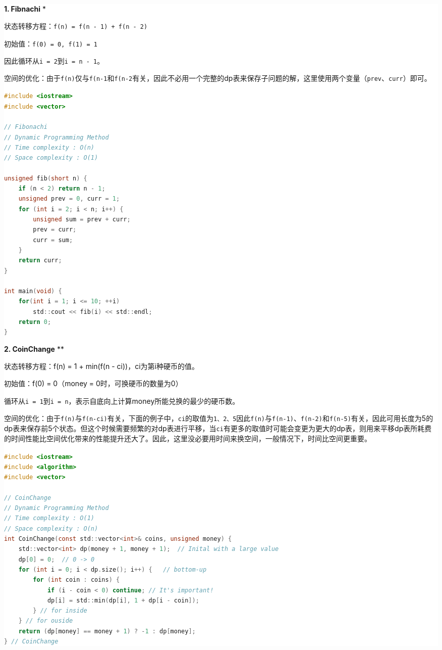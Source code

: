 **1. Fibnachi** *

状态转移方程：`f(n) = f(n - 1) + f(n - 2)`

初始值：`f(0) = 0, f(1) = 1`

因此循环从`i = 2`到`i = n - 1`。

空间的优化：由于`f(n)`仅与`f(n-1`和`f(n-2`有关，因此不必用一个完整的dp表来保存子问题的解，这里使用两个变量（`prev`、`curr`）即可。

```c
#include <iostream>
#include <vector>

// Fibonachi
// Dynamic Programming Method
// Time complexity : O(n)
// Space complexity : O(1)

unsigned fib(short n) {
	if (n < 2) return n - 1;
	unsigned prev = 0, curr = 1;
	for (int i = 2; i < n; i++) {
		unsigned sum = prev + curr;
		prev = curr;
		curr = sum;
	}
	return curr;
}

int main(void) {
	for(int i = 1; i <= 10; ++i)
		std::cout << fib(i) << std::endl;
	return 0;
}
```
**2. CoinChange** **

状态转移方程：f(n) = 1 + min(f(n - ci))，ci为第i种硬币的值。

初始值：f(0) = 0（money = 0时，可换硬币的数量为0）

循环从`i = 1`到`i = n`，表示自底向上计算money所能兑换的最少的硬币数。

空间的优化：由于`f(n)`与`f(n-ci)`有关，下面的例子中，`ci`的取值为`1、2、5`因此`f(n)`与`f(n-1)`、`f(n-2)`和`f(n-5)`有关，因此可用长度为5的dp表来保存前5个状态。但这个时候需要频繁的对dp表进行平移，当`ci`有更多的取值时可能会变更为更大的dp表，则用来平移dp表所耗费的时间性能比空间优化带来的性能提升还大了。因此，这里没必要用时间来换空间，一般情况下，时间比空间更重要。

```c
#include <iostream>
#include <algorithm>
#include <vector>

// CoinChange
// Dynamic Programming Method
// Time complexity : O(1)
// Space complexity : O(n)
int CoinChange(const std::vector<int>& coins, unsigned money) {
	std::vector<int> dp(money + 1, money + 1);	// Inital with a large value
	dp[0] = 0;	// 0 -> 0
	for (int i = 0; i < dp.size(); i++) {	// bottom-up
		for (int coin : coins) {
			if (i - coin < 0) continue; // It's important!
			dp[i] = std::min(dp[i], 1 + dp[i - coin]);
		} // for inside
	} // for ouside
	return (dp[money] == money + 1) ? -1 : dp[money];
} // CoinChange

```
